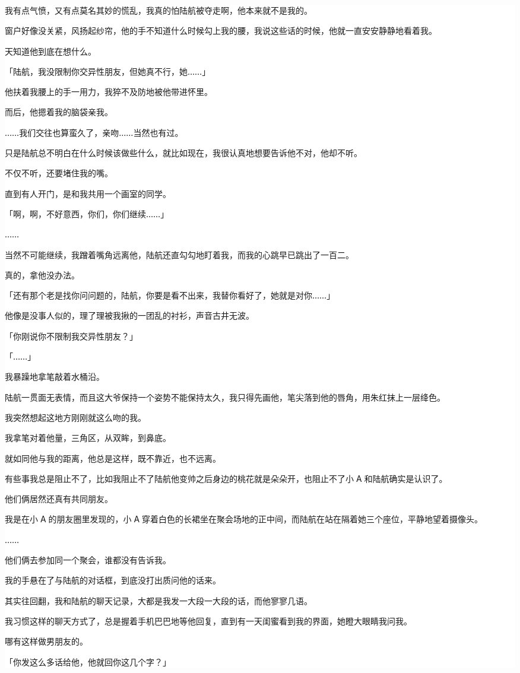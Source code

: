 我有点气愤，又有点莫名其妙的慌乱，我真的怕陆航被夺走啊，他本来就不是我的。

窗户好像没关紧，风扬起纱帘，他的手不知道什么时候勾上我的腰，我说这些话的时候，他就一直安安静静地看着我。

天知道他到底在想什么。

「陆航，我没限制你交异性朋友，但她真不行，她……」

他扶着我腰上的手一用力，我猝不及防地被他带进怀里。

而后，他摁着我的脑袋亲我。

……我们交往也算蛮久了，亲吻……当然也有过。

只是陆航总不明白在什么时候该做些什么，就比如现在，我很认真地想要告诉他不对，他却不听。

不仅不听，还要堵住我的嘴。

直到有人开门，是和我共用一个画室的同学。

「啊，啊，不好意西，你们，你们继续……」

……

当然不可能继续，我蹭着嘴角远离他，陆航还直勾勾地盯着我，而我的心跳早已跳出了一百二。

真的，拿他没办法。

「还有那个老是找你问问题的，陆航，你要是看不出来，我替你看好了，她就是对你……」

他像是没事人似的，理了理被我揪的一团乱的衬衫，声音古井无波。

「你刚说你不限制我交异性朋友？」

「……」

我暴躁地拿笔敲着水桶沿。

陆航一贯面无表情，而且这大爷保持一个姿势不能保持太久，我只得先画他，笔尖落到他的唇角，用朱红抹上一层绛色。

我突然想起这地方刚刚就这么吻的我。

我拿笔对着他量，三角区，从双眸，到鼻底。

就如同他与我的距离，他总是这样，既不靠近，也不远离。

有些事我总是阻止不了，比如我阻止不了陆航他变帅之后身边的桃花就是朵朵开，也阻止不了小 A 和陆航确实是认识了。

他们俩居然还真有共同朋友。

我是在小 A 的朋友圈里发现的，小 A 穿着白色的长裙坐在聚会场地的正中间，而陆航在站在隔着她三个座位，平静地望着摄像头。

……

他们俩去参加同一个聚会，谁都没有告诉我。

我的手悬在了与陆航的对话框，到底没打出质问他的话来。

其实往回翻，我和陆航的聊天记录，大都是我发一大段一大段的话，而他寥寥几语。

我习惯这样的聊天方式了，总是握着手机巴巴地等他回复，直到有一天闺蜜看到我的界面，她瞪大眼睛我问我。

哪有这样做男朋友的。

「你发这么多话给他，他就回你这几个字？」
